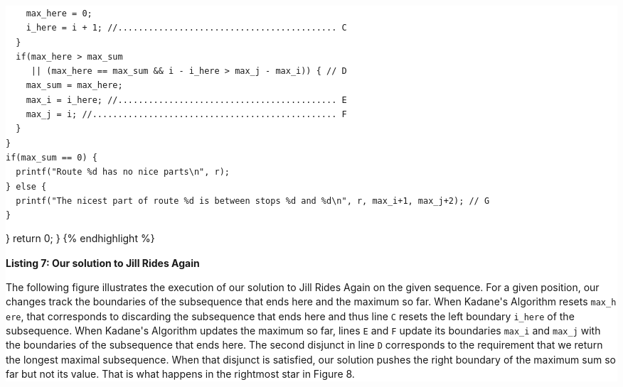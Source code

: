        max_here = 0;
        i_here = i + 1; //........................................... C
      }
      if(max_here > max_sum
         || (max_here == max_sum && i - i_here > max_j - max_i)) { // D
        max_sum = max_here;
        max_i = i_here; //........................................... E
        max_j = i; //................................................ F
      }
    }
    if(max_sum == 0) {
      printf("Route %d has no nice parts\n", r);
    } else {
      printf("The nicest part of route %d is between stops %d and %d\n", r, max_i+1, max_j+2); // G
    }
  }
  return 0;
}
{% endhighlight %}

**Listing 7: Our solution to Jill Rides Again**

The following figure illustrates the execution of our solution to Jill
Rides Again on the given sequence.
For a given position, our changes track the boundaries of the
subsequence that ends here and the maximum so far.
When Kadane's Algorithm resets `max_here`, that corresponds to
discarding the subsequence that ends here and thus line `C` resets the
left boundary `i_here` of the subsequence.
When Kadane's Algorithm updates the maximum so far, lines `E` and `F` update
its boundaries `max_i` and `max_j` with the boundaries of the
subsequence that ends here.
The second disjunct in line `D` corresponds to the requirement that we
return the longest maximal subsequence.
When that disjunct is satisfied, our solution pushes the right
boundary of the maximum sum so far but not its value.
That is what happens in the rightmost star in Figure 8.
